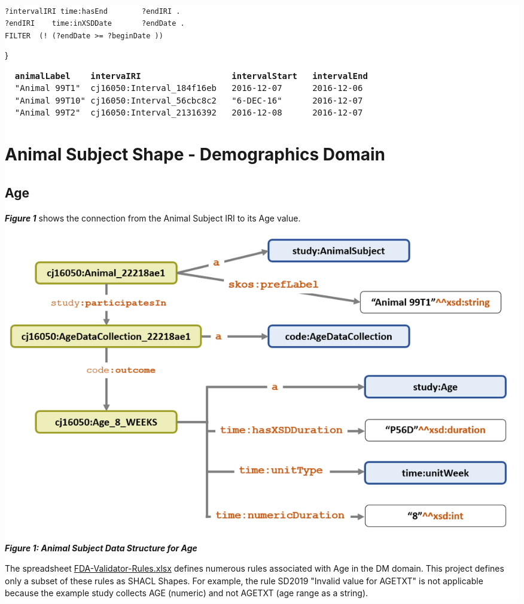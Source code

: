     ?intervalIRI time:hasEnd        ?endIRI .
    ?endIRI    time:inXSDDate       ?endDate .
    FILTER  (! (?endDate >= ?beginDate ))
  }
</pre>


<pre class='queryResult'>
  <b>animalLabel    intervaIRI                  intervalStart   intervalEnd</b>
  "Animal 99T1"  cj16050:Interval_184f16eb   2016-12-07      2016-12-06
  "Animal 99T10" cj16050:Interval_56cbc8c2   "6-DEC-16"      2016-12-07
  "Animal 99T2"  cj16050:Interval_21316392   2016-12-08      2016-12-07
</pre>


Animal Subject Shape - Demographics Domain
==================================

## **Age**

***Figure 1*** shows the connection from the Animal Subject IRI to its Age value.

<a name='figure1'/>
  <img src="images/AgeStructure.PNG"/>

  ***Figure 1: Animal Subject Data Structure for Age***

The spreadsheet [FDA-Validator-Rules.xlsx](https://github.com/phuse-org/SENDConform/tree/master/doc/FDA/FDA-Validator-Rules.xlsx) defines numerous rules associated with Age in the DM domain. This project defines only a subset of these rules as SHACL Shapes. For example, the rule SD2019 "Invalid value for AGETXT" is not applicable because the example study collects AGE (numeric) and not AGETXT (age range as a string).
